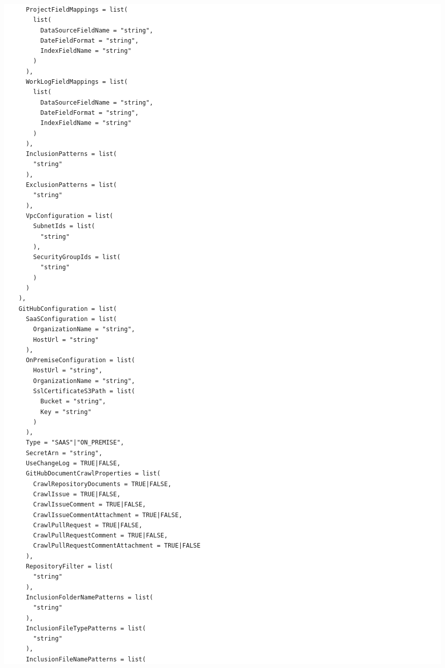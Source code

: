           ProjectFieldMappings = list(
            list(
              DataSourceFieldName = "string",
              DateFieldFormat = "string",
              IndexFieldName = "string"
            )
          ),
          WorkLogFieldMappings = list(
            list(
              DataSourceFieldName = "string",
              DateFieldFormat = "string",
              IndexFieldName = "string"
            )
          ),
          InclusionPatterns = list(
            "string"
          ),
          ExclusionPatterns = list(
            "string"
          ),
          VpcConfiguration = list(
            SubnetIds = list(
              "string"
            ),
            SecurityGroupIds = list(
              "string"
            )
          )
        ),
        GitHubConfiguration = list(
          SaaSConfiguration = list(
            OrganizationName = "string",
            HostUrl = "string"
          ),
          OnPremiseConfiguration = list(
            HostUrl = "string",
            OrganizationName = "string",
            SslCertificateS3Path = list(
              Bucket = "string",
              Key = "string"
            )
          ),
          Type = "SAAS"|"ON_PREMISE",
          SecretArn = "string",
          UseChangeLog = TRUE|FALSE,
          GitHubDocumentCrawlProperties = list(
            CrawlRepositoryDocuments = TRUE|FALSE,
            CrawlIssue = TRUE|FALSE,
            CrawlIssueComment = TRUE|FALSE,
            CrawlIssueCommentAttachment = TRUE|FALSE,
            CrawlPullRequest = TRUE|FALSE,
            CrawlPullRequestComment = TRUE|FALSE,
            CrawlPullRequestCommentAttachment = TRUE|FALSE
          ),
          RepositoryFilter = list(
            "string"
          ),
          InclusionFolderNamePatterns = list(
            "string"
          ),
          InclusionFileTypePatterns = list(
            "string"
          ),
          InclusionFileNamePatterns = list(